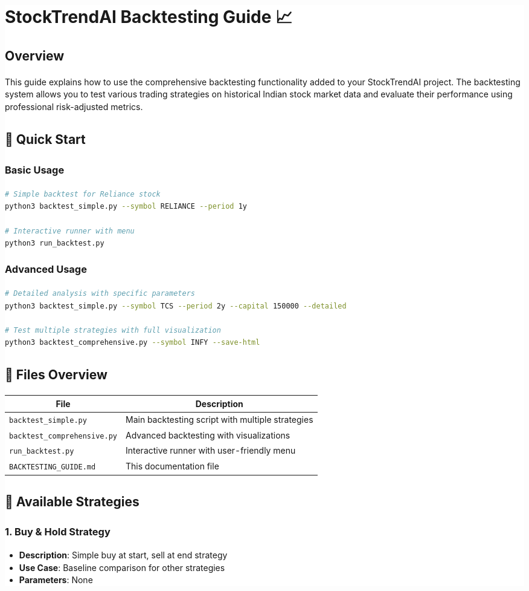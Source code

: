 # StockTrendAI Backtesting Guide 📈

## Overview

This guide explains how to use the comprehensive backtesting functionality added to your StockTrendAI project. The backtesting system allows you to test various trading strategies on historical Indian stock market data and evaluate their performance using professional risk-adjusted metrics.

## 🚀 Quick Start

### Basic Usage

```bash
# Simple backtest for Reliance stock
python3 backtest_simple.py --symbol RELIANCE --period 1y

# Interactive runner with menu
python3 run_backtest.py
```

### Advanced Usage

```bash
# Detailed analysis with specific parameters
python3 backtest_simple.py --symbol TCS --period 2y --capital 150000 --detailed

# Test multiple strategies with full visualization
python3 backtest_comprehensive.py --symbol INFY --save-html
```

## 📁 Files Overview

| File | Description |
|------|-------------|
| `backtest_simple.py` | Main backtesting script with multiple strategies |
| `backtest_comprehensive.py` | Advanced backtesting with visualizations |
| `run_backtest.py` | Interactive runner with user-friendly menu |
| `BACKTESTING_GUIDE.md` | This documentation file |

## 🎯 Available Strategies

### 1. Buy & Hold Strategy
- **Description**: Simple buy at start, sell at end strategy
- **Use Case**: Baseline comparison for other strategies
- **Parameters**: None
